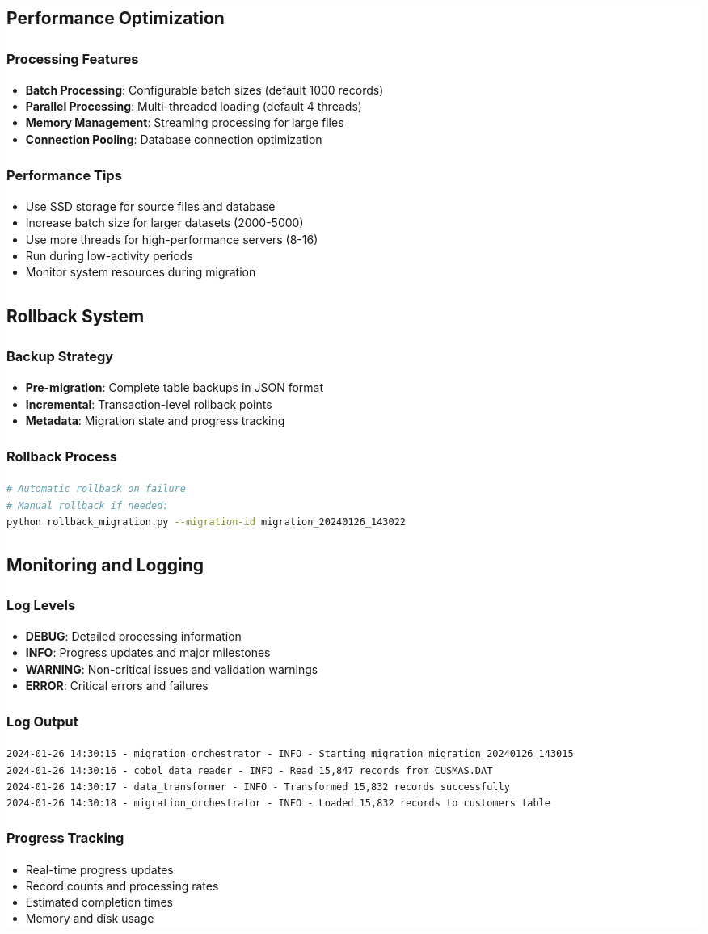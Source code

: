 ## Performance Optimization

### Processing Features
- **Batch Processing**: Configurable batch sizes (default 1000 records)
- **Parallel Processing**: Multi-threaded loading (default 4 threads)
- **Memory Management**: Streaming processing for large files
- **Connection Pooling**: Database connection optimization

### Performance Tips
- Use SSD storage for source files and database
- Increase batch size for larger datasets (2000-5000)
- Use more threads for high-performance servers (8-16)
- Run during low-activity periods
- Monitor system resources during migration

## Rollback System

### Backup Strategy
- **Pre-migration**: Complete table backups in JSON format
- **Incremental**: Transaction-level rollback points
- **Metadata**: Migration state and progress tracking

### Rollback Process
```bash
# Automatic rollback on failure
# Manual rollback if needed:
python rollback_migration.py --migration-id migration_20240126_143022
```

## Monitoring and Logging

### Log Levels
- **DEBUG**: Detailed processing information
- **INFO**: Progress updates and major milestones
- **WARNING**: Non-critical issues and validation warnings
- **ERROR**: Critical errors and failures

### Log Output
```
2024-01-26 14:30:15 - migration_orchestrator - INFO - Starting migration migration_20240126_143015
2024-01-26 14:30:16 - cobol_data_reader - INFO - Read 15,847 records from CUSMAS.DAT
2024-01-26 14:30:17 - data_transformer - INFO - Transformed 15,832 records successfully
2024-01-26 14:30:18 - migration_orchestrator - INFO - Loaded 15,832 records to customers table
```

### Progress Tracking
- Real-time progress updates
- Record counts and processing rates
- Estimated completion times
- Memory and disk usage

